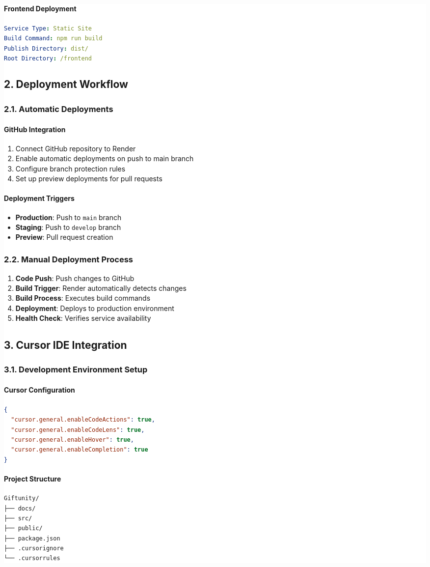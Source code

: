 #### Frontend Deployment
```yaml
Service Type: Static Site
Build Command: npm run build
Publish Directory: dist/
Root Directory: /frontend
```

## 2. Deployment Workflow

### 2.1. Automatic Deployments

#### GitHub Integration
1. Connect GitHub repository to Render
2. Enable automatic deployments on push to main branch
3. Configure branch protection rules
4. Set up preview deployments for pull requests

#### Deployment Triggers
- **Production**: Push to `main` branch
- **Staging**: Push to `develop` branch
- **Preview**: Pull request creation

### 2.2. Manual Deployment Process

1. **Code Push**: Push changes to GitHub
2. **Build Trigger**: Render automatically detects changes
3. **Build Process**: Executes build commands
4. **Deployment**: Deploys to production environment
5. **Health Check**: Verifies service availability

## 3. Cursor IDE Integration

### 3.1. Development Environment Setup

#### Cursor Configuration
```json
{
  "cursor.general.enableCodeActions": true,
  "cursor.general.enableCodeLens": true,
  "cursor.general.enableHover": true,
  "cursor.general.enableCompletion": true
}
```

#### Project Structure
```
Giftunity/
├── docs/
├── src/
├── public/
├── package.json
├── .cursorignore
└── .cursorrules
```
